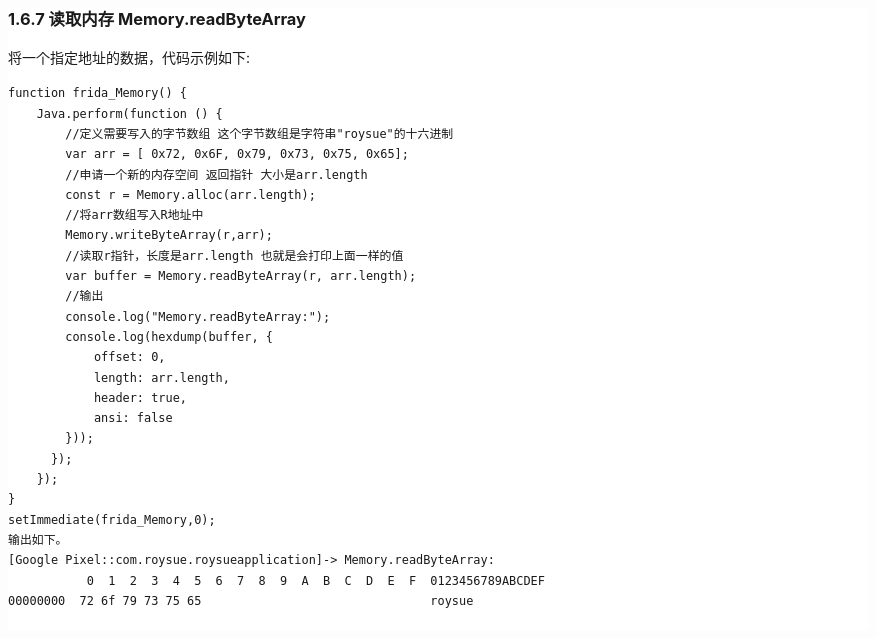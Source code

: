 ### 1.6.7 读取内存 Memory.readByteArray

将一个指定地址的数据，代码示例如下:

```
function frida_Memory() {     
    Java.perform(function () {
        //定义需要写入的字节数组 这个字节数组是字符串"roysue"的十六进制
        var arr = [ 0x72, 0x6F, 0x79, 0x73, 0x75, 0x65];
        //申请一个新的内存空间 返回指针 大小是arr.length
        const r = Memory.alloc(arr.length);
        //将arr数组写入R地址中
        Memory.writeByteArray(r,arr);
        //读取r指针，长度是arr.length 也就是会打印上面一样的值
        var buffer = Memory.readByteArray(r, arr.length);
        //输出
        console.log("Memory.readByteArray:");
        console.log(hexdump(buffer, {
            offset: 0,
            length: arr.length,
            header: true,
            ansi: false
        }));
      });  
    });
}
setImmediate(frida_Memory,0);
输出如下。
[Google Pixel::com.roysue.roysueapplication]-> Memory.readByteArray:
           0  1  2  3  4  5  6  7  8  9  A  B  C  D  E  F  0123456789ABCDEF
00000000  72 6f 79 73 75 65                                roysue


```
